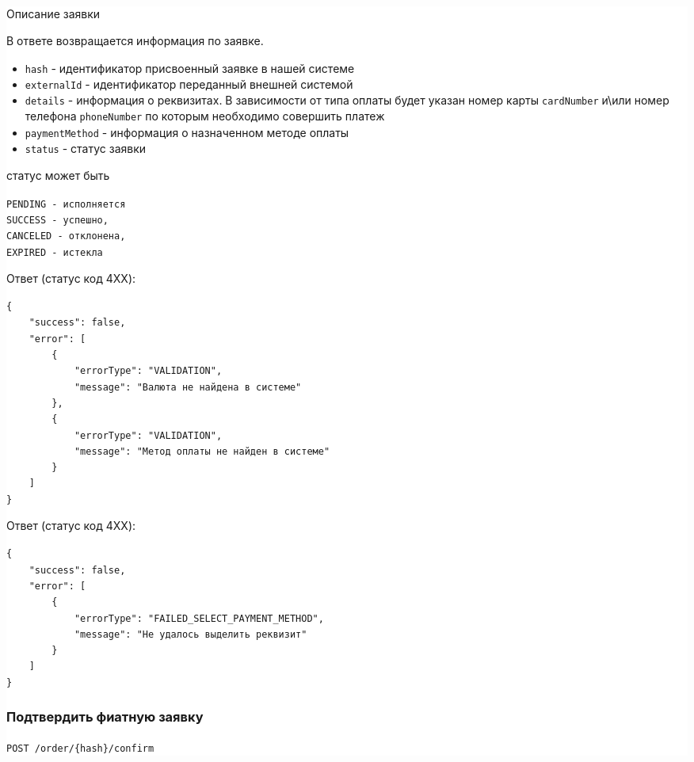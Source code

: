 
<span id="описание_заявки">Описание заявки</span>

В ответе возвращается информация по заявке.

* `hash` - идентификатор присвоенный заявке в нашей системе
* `externalId` - идентификатор переданный внешней системой
* `details` - информация о реквизитах. В зависимости от типа оплаты будет указан номер карты `cardNumber` и\или номер
  телефона `phoneNumber` по которым необходимо совершить платеж
* `paymentMethod` - информация о назначенном методе оплаты
* `status` - статус заявки

статус может быть

```
PENDING - исполняется
SUCCESS - успешно,
CANCELED - отклонена,
EXPIRED - истекла
```

Ответ (статус код 4XX):

```<json>   
{
    "success": false,
    "error": [
        {
            "errorType": "VALIDATION",
            "message": "Валюта не найдена в системе"
        },
        {
            "errorType": "VALIDATION",
            "message": "Метод оплаты не найден в системе"
        }
    ]
}
```

Ответ (статус код 4XX):

```<json>   
{
    "success": false,
    "error": [
        {
            "errorType": "FAILED_SELECT_PAYMENT_METHOD",
            "message": "Не удалось выделить реквизит"
        }
    ]
}
```

### Подтвердить фиатную заявку

`POST /order/{hash}/confirm`
